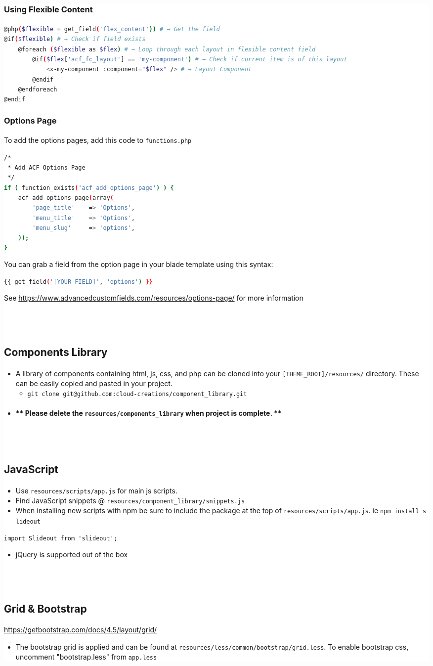 ### Using Flexible Content
```sh
@php($flexible = get_field('flex_content')) # → Get the field
@if($flexible) # → Check if field exists
    @foreach ($flexible as $flex) # → Loop through each layout in flexible content field
        @if($flex['acf_fc_layout'] == 'my-component') # → Check if current item is of this layout
            <x-my-component :component="$flex" /> # → Layout Component
        @endif
    @endforeach
@endif
```

### Options Page
To add the options pages, add this code to `functions.php`
```sh
/*
 * Add ACF Options Page
 */
if ( function_exists('acf_add_options_page') ) {
    acf_add_options_page(array(
        'page_title' 	=> 'Options',
        'menu_title'	=> 'Options',
        'menu_slug' 	=> 'options',
    ));
}
```
You can grab a field from the option page in your blade template using this syntax:
```sh
{{ get_field('[YOUR_FIELD]', 'options') }}
```
See https://www.advancedcustomfields.com/resources/options-page/ for more information

<br><br>
## Components Library
- A library of components containing html, js, css, and php can be cloned into your `[THEME_ROOT]/resources/` directory. These can be easily copied and pasted in your project.
    - `git clone git@github.com:cloud-creations/component_library.git`
- #### ** Please delete the `resources/components_library` when project is complete. **

<br><br>
## JavaScript
- Use `resources/scripts/app.js` for main js scripts. 
- Find JavaScript snippets @ `resources/component_library/snippets.js`
- When installing new scripts with npm be sure to include the package at the top of `resources/scripts/app.js`. ie `npm install slideout`
```
import Slideout from 'slideout';
```
- jQuery is supported out of the box

<br><br>
## Grid & Bootstrap
https://getbootstrap.com/docs/4.5/layout/grid/
- The bootstrap grid is applied and can be found at `resources/less/common/bootstrap/grid.less`. To enable bootstrap css, uncomment "bootstrap.less" from `app.less`
